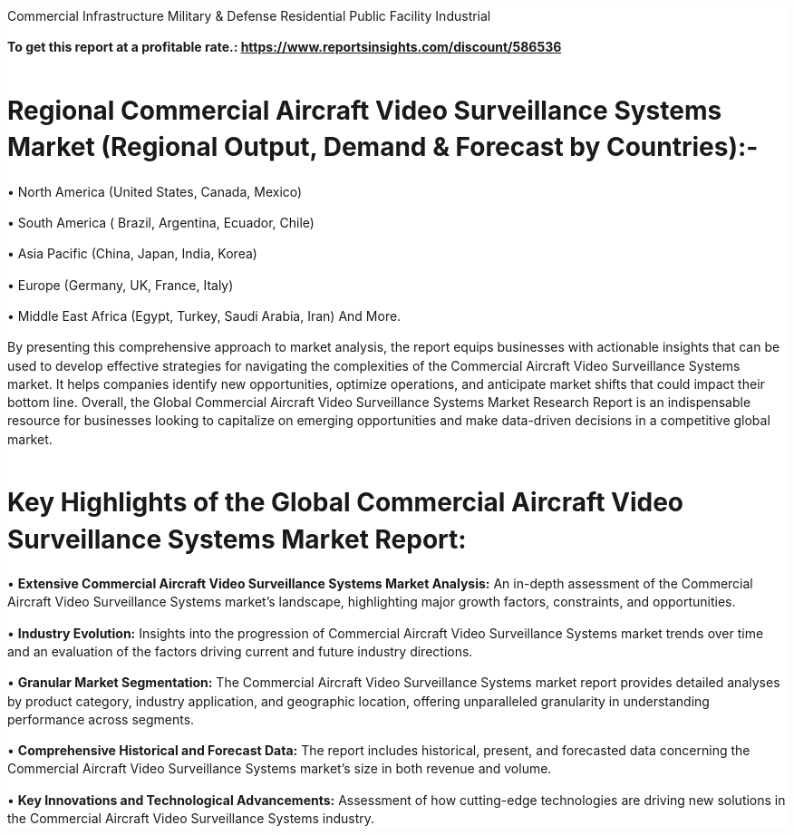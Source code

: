 Commercial
    Infrastructure
    Military & Defense
    Residential
    Public Facility
    Industrial

<strong>To get this report at a profitable rate.: <a href=https://www.reportsinsights.com/discount/586536>https://www.reportsinsights.com/discount/586536</a></strong></font>

# <strong>Regional Commercial Aircraft Video Surveillance Systems Market (Regional Output, Demand &amp; Forecast by Countries):-</strong>

• North America (United States, Canada, Mexico)

• South America ( Brazil, Argentina, Ecuador, Chile)

• Asia Pacific (China, Japan, India, Korea)

• Europe (Germany, UK, France, Italy)

• Middle East Africa (Egypt, Turkey, Saudi Arabia, Iran) And More.

By presenting this comprehensive approach to market analysis, the report equips businesses with actionable insights that can be used to develop effective strategies for navigating the complexities of the Commercial Aircraft Video Surveillance Systems market. It helps companies identify new opportunities, optimize operations, and anticipate market shifts that could impact their bottom line. Overall, the Global Commercial Aircraft Video Surveillance Systems Market Research Report is an indispensable resource for businesses looking to capitalize on emerging opportunities and make data-driven decisions in a competitive global market.

# <strong>Key Highlights of the Global Commercial Aircraft Video Surveillance Systems Market Report:</strong>

• <strong>Extensive Commercial Aircraft Video Surveillance Systems Market Analysis:</strong> An in-depth assessment of the Commercial Aircraft Video Surveillance Systems market’s landscape, highlighting major growth factors, constraints, and opportunities.

• <strong>Industry Evolution:</strong> Insights into the progression of Commercial Aircraft Video Surveillance Systems market trends over time and an evaluation of the factors driving current and future industry directions.

• <strong>Granular Market Segmentation:</strong> The Commercial Aircraft Video Surveillance Systems market report provides detailed analyses by product category, industry application, and geographic location, offering unparalleled granularity in understanding performance across segments.

• <strong>Comprehensive Historical and Forecast Data:</strong> The report includes historical, present, and forecasted data concerning the Commercial Aircraft Video Surveillance Systems market’s size in both revenue and volume.

• <strong>Key Innovations and Technological Advancements:</strong> Assessment of how cutting-edge technologies are driving new solutions in the Commercial Aircraft Video Surveillance Systems industry.
